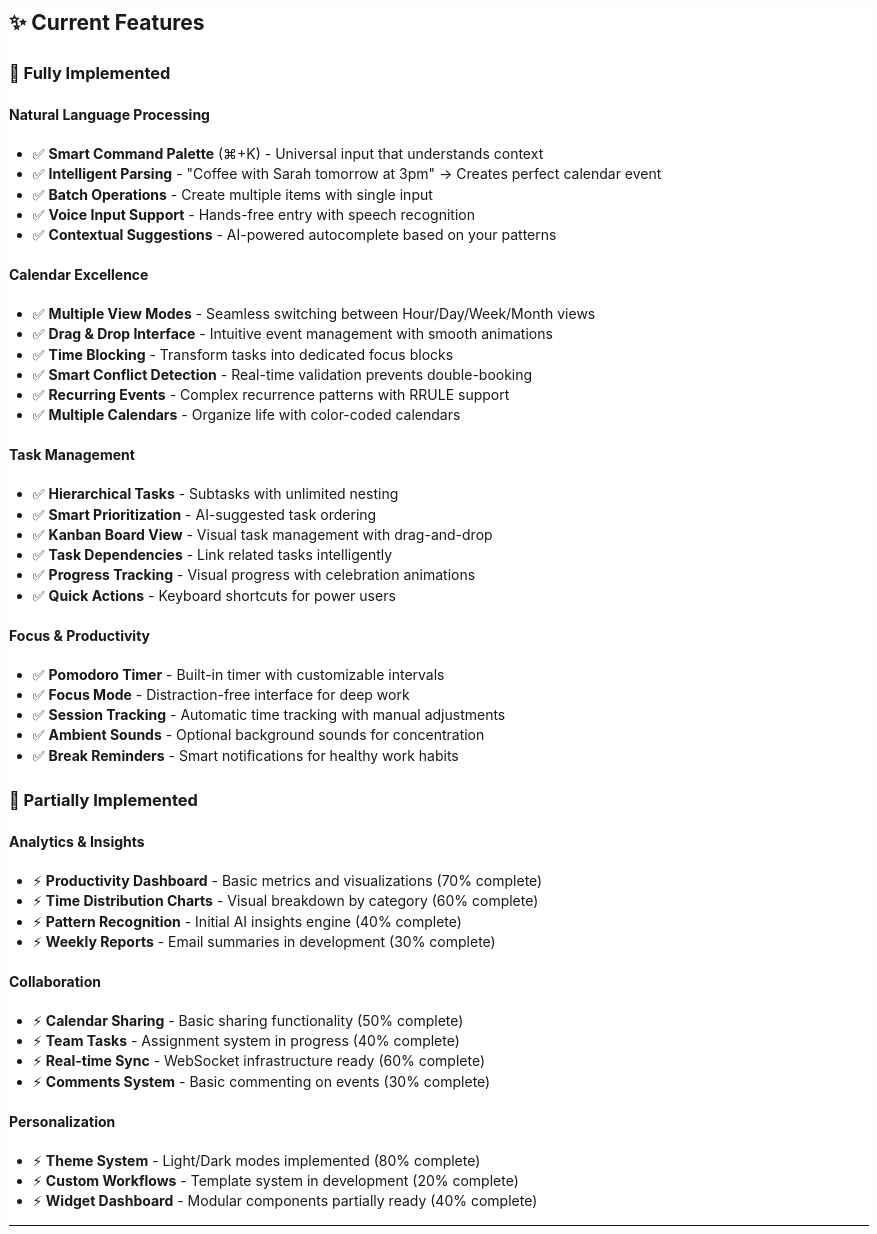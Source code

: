 ## **✨ Current Features**

### **🎯 Fully Implemented**

#### **Natural Language Processing**
- ✅ **Smart Command Palette** (⌘+K) - Universal input that understands context
- ✅ **Intelligent Parsing** - "Coffee with Sarah tomorrow at 3pm" → Creates perfect calendar event
- ✅ **Batch Operations** - Create multiple items with single input
- ✅ **Voice Input Support** - Hands-free entry with speech recognition
- ✅ **Contextual Suggestions** - AI-powered autocomplete based on your patterns

#### **Calendar Excellence**
- ✅ **Multiple View Modes** - Seamless switching between Hour/Day/Week/Month views
- ✅ **Drag & Drop Interface** - Intuitive event management with smooth animations
- ✅ **Time Blocking** - Transform tasks into dedicated focus blocks
- ✅ **Smart Conflict Detection** - Real-time validation prevents double-booking
- ✅ **Recurring Events** - Complex recurrence patterns with RRULE support
- ✅ **Multiple Calendars** - Organize life with color-coded calendars

#### **Task Management**
- ✅ **Hierarchical Tasks** - Subtasks with unlimited nesting
- ✅ **Smart Prioritization** - AI-suggested task ordering
- ✅ **Kanban Board View** - Visual task management with drag-and-drop
- ✅ **Task Dependencies** - Link related tasks intelligently
- ✅ **Progress Tracking** - Visual progress with celebration animations
- ✅ **Quick Actions** - Keyboard shortcuts for power users

#### **Focus & Productivity**
- ✅ **Pomodoro Timer** - Built-in timer with customizable intervals
- ✅ **Focus Mode** - Distraction-free interface for deep work
- ✅ **Session Tracking** - Automatic time tracking with manual adjustments
- ✅ **Ambient Sounds** - Optional background sounds for concentration
- ✅ **Break Reminders** - Smart notifications for healthy work habits

### **🚧 Partially Implemented**

#### **Analytics & Insights**
- ⚡ **Productivity Dashboard** - Basic metrics and visualizations (70% complete)
- ⚡ **Time Distribution Charts** - Visual breakdown by category (60% complete)
- ⚡ **Pattern Recognition** - Initial AI insights engine (40% complete)
- ⚡ **Weekly Reports** - Email summaries in development (30% complete)

#### **Collaboration**
- ⚡ **Calendar Sharing** - Basic sharing functionality (50% complete)
- ⚡ **Team Tasks** - Assignment system in progress (40% complete)
- ⚡ **Real-time Sync** - WebSocket infrastructure ready (60% complete)
- ⚡ **Comments System** - Basic commenting on events (30% complete)

#### **Personalization**
- ⚡ **Theme System** - Light/Dark modes implemented (80% complete)
- ⚡ **Custom Workflows** - Template system in development (20% complete)
- ⚡ **Widget Dashboard** - Modular components partially ready (40% complete)

---